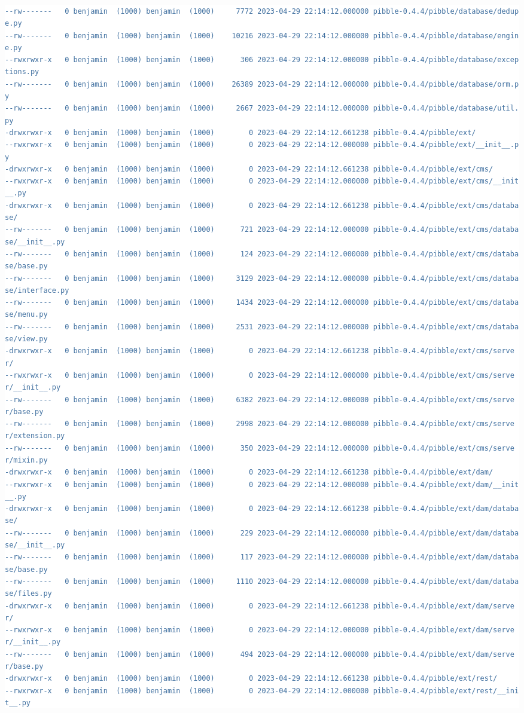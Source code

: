 ```diff
--rw-------   0 benjamin  (1000) benjamin  (1000)     7772 2023-04-29 22:14:12.000000 pibble-0.4.4/pibble/database/dedupe.py
--rw-------   0 benjamin  (1000) benjamin  (1000)    10216 2023-04-29 22:14:12.000000 pibble-0.4.4/pibble/database/engine.py
--rwxrwxr-x   0 benjamin  (1000) benjamin  (1000)      306 2023-04-29 22:14:12.000000 pibble-0.4.4/pibble/database/exceptions.py
--rw-------   0 benjamin  (1000) benjamin  (1000)    26389 2023-04-29 22:14:12.000000 pibble-0.4.4/pibble/database/orm.py
--rw-------   0 benjamin  (1000) benjamin  (1000)     2667 2023-04-29 22:14:12.000000 pibble-0.4.4/pibble/database/util.py
-drwxrwxr-x   0 benjamin  (1000) benjamin  (1000)        0 2023-04-29 22:14:12.661238 pibble-0.4.4/pibble/ext/
--rwxrwxr-x   0 benjamin  (1000) benjamin  (1000)        0 2023-04-29 22:14:12.000000 pibble-0.4.4/pibble/ext/__init__.py
-drwxrwxr-x   0 benjamin  (1000) benjamin  (1000)        0 2023-04-29 22:14:12.661238 pibble-0.4.4/pibble/ext/cms/
--rwxrwxr-x   0 benjamin  (1000) benjamin  (1000)        0 2023-04-29 22:14:12.000000 pibble-0.4.4/pibble/ext/cms/__init__.py
-drwxrwxr-x   0 benjamin  (1000) benjamin  (1000)        0 2023-04-29 22:14:12.661238 pibble-0.4.4/pibble/ext/cms/database/
--rw-------   0 benjamin  (1000) benjamin  (1000)      721 2023-04-29 22:14:12.000000 pibble-0.4.4/pibble/ext/cms/database/__init__.py
--rw-------   0 benjamin  (1000) benjamin  (1000)      124 2023-04-29 22:14:12.000000 pibble-0.4.4/pibble/ext/cms/database/base.py
--rw-------   0 benjamin  (1000) benjamin  (1000)     3129 2023-04-29 22:14:12.000000 pibble-0.4.4/pibble/ext/cms/database/interface.py
--rw-------   0 benjamin  (1000) benjamin  (1000)     1434 2023-04-29 22:14:12.000000 pibble-0.4.4/pibble/ext/cms/database/menu.py
--rw-------   0 benjamin  (1000) benjamin  (1000)     2531 2023-04-29 22:14:12.000000 pibble-0.4.4/pibble/ext/cms/database/view.py
-drwxrwxr-x   0 benjamin  (1000) benjamin  (1000)        0 2023-04-29 22:14:12.661238 pibble-0.4.4/pibble/ext/cms/server/
--rwxrwxr-x   0 benjamin  (1000) benjamin  (1000)        0 2023-04-29 22:14:12.000000 pibble-0.4.4/pibble/ext/cms/server/__init__.py
--rw-------   0 benjamin  (1000) benjamin  (1000)     6382 2023-04-29 22:14:12.000000 pibble-0.4.4/pibble/ext/cms/server/base.py
--rw-------   0 benjamin  (1000) benjamin  (1000)     2998 2023-04-29 22:14:12.000000 pibble-0.4.4/pibble/ext/cms/server/extension.py
--rw-------   0 benjamin  (1000) benjamin  (1000)      350 2023-04-29 22:14:12.000000 pibble-0.4.4/pibble/ext/cms/server/mixin.py
-drwxrwxr-x   0 benjamin  (1000) benjamin  (1000)        0 2023-04-29 22:14:12.661238 pibble-0.4.4/pibble/ext/dam/
--rwxrwxr-x   0 benjamin  (1000) benjamin  (1000)        0 2023-04-29 22:14:12.000000 pibble-0.4.4/pibble/ext/dam/__init__.py
-drwxrwxr-x   0 benjamin  (1000) benjamin  (1000)        0 2023-04-29 22:14:12.661238 pibble-0.4.4/pibble/ext/dam/database/
--rw-------   0 benjamin  (1000) benjamin  (1000)      229 2023-04-29 22:14:12.000000 pibble-0.4.4/pibble/ext/dam/database/__init__.py
--rw-------   0 benjamin  (1000) benjamin  (1000)      117 2023-04-29 22:14:12.000000 pibble-0.4.4/pibble/ext/dam/database/base.py
--rw-------   0 benjamin  (1000) benjamin  (1000)     1110 2023-04-29 22:14:12.000000 pibble-0.4.4/pibble/ext/dam/database/files.py
-drwxrwxr-x   0 benjamin  (1000) benjamin  (1000)        0 2023-04-29 22:14:12.661238 pibble-0.4.4/pibble/ext/dam/server/
--rwxrwxr-x   0 benjamin  (1000) benjamin  (1000)        0 2023-04-29 22:14:12.000000 pibble-0.4.4/pibble/ext/dam/server/__init__.py
--rw-------   0 benjamin  (1000) benjamin  (1000)      494 2023-04-29 22:14:12.000000 pibble-0.4.4/pibble/ext/dam/server/base.py
-drwxrwxr-x   0 benjamin  (1000) benjamin  (1000)        0 2023-04-29 22:14:12.661238 pibble-0.4.4/pibble/ext/rest/
--rwxrwxr-x   0 benjamin  (1000) benjamin  (1000)        0 2023-04-29 22:14:12.000000 pibble-0.4.4/pibble/ext/rest/__init__.py
```